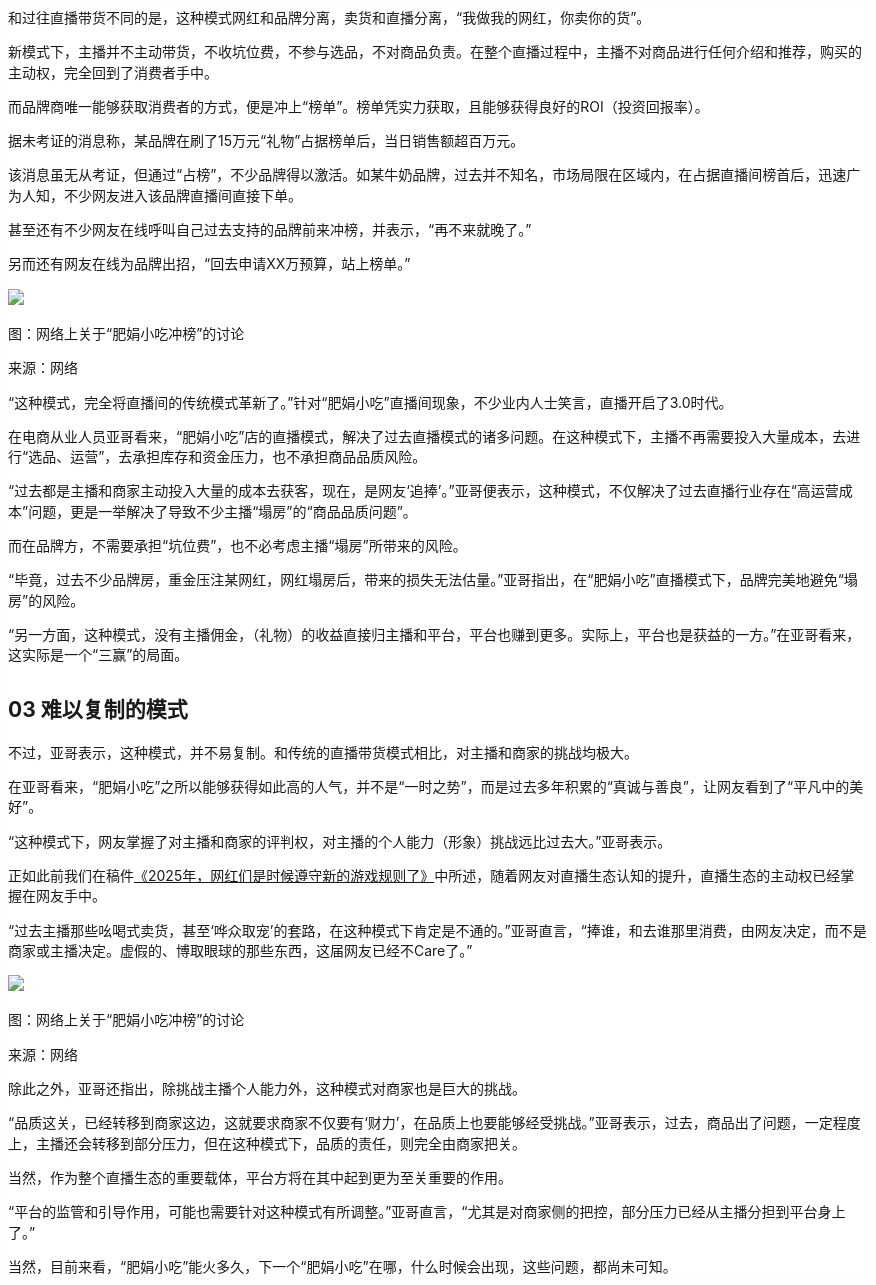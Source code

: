 和过往直播带货不同的是，这种模式网红和品牌分离，卖货和直播分离，“我做我的网红，你卖你的货”。

新模式下，主播并不主动带货，不收坑位费，不参与选品，不对商品负责。在整个直播过程中，主播不对商品进行任何介绍和推荐，购买的主动权，完全回到了消费者手中。

而品牌商唯一能够获取消费者的方式，便是冲上“榜单”。榜单凭实力获取，且能够获得良好的ROI（投资回报率）。

据未考证的消息称，某品牌在刷了15万元“礼物”占据榜单后，当日销售额超百万元。

该消息虽无从考证，但通过“占榜”，不少品牌得以激活。如某牛奶品牌，过去并不知名，市场局限在区域内，在占据直播间榜首后，迅速广为人知，不少网友进入该品牌直播间直接下单。

甚至还有不少网友在线呼叫自己过去支持的品牌前来冲榜，并表示，“再不来就晚了。”

另而还有网友在线为品牌出招，“回去申请XX万预算，站上榜单。”

![](https://image.woshipm.com/2025/01/10/b6c40a80-cec1-11ef-bdd0-00163e09d72f.jpg)

图：网络上关于“肥娟小吃冲榜”的讨论

来源：网络

“这种模式，完全将直播间的传统模式革新了。”针对“肥娟小吃”直播间现象，不少业内人士笑言，直播开启了3.0时代。

在电商从业人员亚哥看来，“肥娟小吃”店的直播模式，解决了过去直播模式的诸多问题。在这种模式下，主播不再需要投入大量成本，去进行“选品、运营”，去承担库存和资金压力，也不承担商品品质风险。

“过去都是主播和商家主动投入大量的成本去获客，现在，是网友‘追捧’。”亚哥便表示，这种模式，不仅解决了过去直播行业存在“高运营成本”问题，更是一举解决了导致不少主播“塌房”的“商品品质问题”。

而在品牌方，不需要承担“坑位费”，也不必考虑主播“塌房”所带来的风险。

“毕竟，过去不少品牌房，重金压注某网红，网红塌房后，带来的损失无法估量。”亚哥指出，在“肥娟小吃”直播模式下，品牌完美地避免“塌房”的风险。

“另一方面，这种模式，没有主播佣金，（礼物）的收益直接归主播和平台，平台也赚到更多。实际上，平台也是获益的一方。”在亚哥看来，这实际是一个“三赢”的局面。

## 03 难以复制的模式

不过，亚哥表示，这种模式，并不易复制。和传统的直播带货模式相比，对主播和商家的挑战均极大。

在亚哥看来，“肥娟小吃”之所以能够获得如此高的人气，并不是“一时之势”，而是过去多年积累的“真诚与善良”，让网友看到了“平凡中的美好”。

“这种模式下，网友掌握了对主播和商家的评判权，对主播的个人能力（形象）挑战远比过去大。”亚哥表示。

正如此前我们在稿件[《2025年，网红们是时候遵守新的游戏规则了》](https://www.woshipm.com/it/6166792.html)中所述，随着网友对直播生态认知的提升，直播生态的主动权已经掌握在网友手中。

“过去主播那些吆喝式卖货，甚至‘哗众取宠’的套路，在这种模式下肯定是不通的。”亚哥直言，“捧谁，和去谁那里消费，由网友决定，而不是商家或主播决定。虚假的、博取眼球的那些东西，这届网友已经不Care了。”

![](https://image.woshipm.com/2025/01/10/b75ced36-cec1-11ef-bdd0-00163e09d72f.jpg)

图：网络上关于“肥娟小吃冲榜”的讨论

来源：网络

除此之外，亚哥还指出，除挑战主播个人能力外，这种模式对商家也是巨大的挑战。

“品质这关，已经转移到商家这边，这就要求商家不仅要有‘财力’，在品质上也要能够经受挑战。”亚哥表示，过去，商品出了问题，一定程度上，主播还会转移到部分压力，但在这种模式下，品质的责任，则完全由商家把关。

当然，作为整个直播生态的重要载体，平台方将在其中起到更为至关重要的作用。

“平台的监管和引导作用，可能也需要针对这种模式有所调整。”亚哥直言，“尤其是对商家侧的把控，部分压力已经从主播分担到平台身上了。”

当然，目前来看，“肥娟小吃”能火多久，下一个“肥娟小吃”在哪，什么时候会出现，这些问题，都尚未可知。
